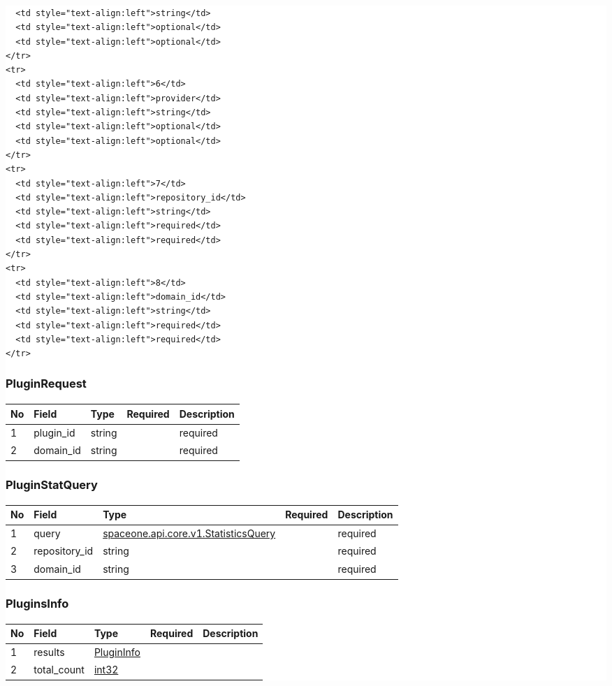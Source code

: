       <td style="text-align:left">string</td>
      <td style="text-align:left">optional</td>
      <td style="text-align:left">optional</td>
    </tr>
    <tr>
      <td style="text-align:left">6</td>
      <td style="text-align:left">provider</td>
      <td style="text-align:left">string</td>
      <td style="text-align:left">optional</td>
      <td style="text-align:left">optional</td>
    </tr>
    <tr>
      <td style="text-align:left">7</td>
      <td style="text-align:left">repository_id</td>
      <td style="text-align:left">string</td>
      <td style="text-align:left">required</td>
      <td style="text-align:left">required</td>
    </tr>
    <tr>
      <td style="text-align:left">8</td>
      <td style="text-align:left">domain_id</td>
      <td style="text-align:left">string</td>
      <td style="text-align:left">required</td>
      <td style="text-align:left">required</td>
    </tr>
  </tbody>
</table>

### PluginRequest

| No | Field | Type | Required | Description |
| :--- | :--- | :--- | :--- | :--- |
| 1 | plugin\_id | string |  | required |
| 2 | domain\_id | string |  | required |

### PluginStatQuery

| No | Field | Type | Required | Description |
| :--- | :--- | :--- | :--- | :--- |
| 1 | query | [spaceone.api.core.v1.StatisticsQuery](https://spaceone-dev.gitbook.io/api-reference/common-v1/statistics-query) |  | required |
| 2 | repository\_id | string |  | required |
| 3 | domain\_id | string |  | required |

### PluginsInfo

| No | Field | Type | Required | Description |
| :--- | :--- | :--- | :--- | :--- |
| 1 | results | [PluginInfo](../../../v0.9.0-5/repository/v1/plugin.md#plugininfo) |  |  |
| 2 | total\_count | [int32](https://github.com/protocolbuffers/protobuf/blob/master/src/google/protobuf/type.proto) |  |  |
